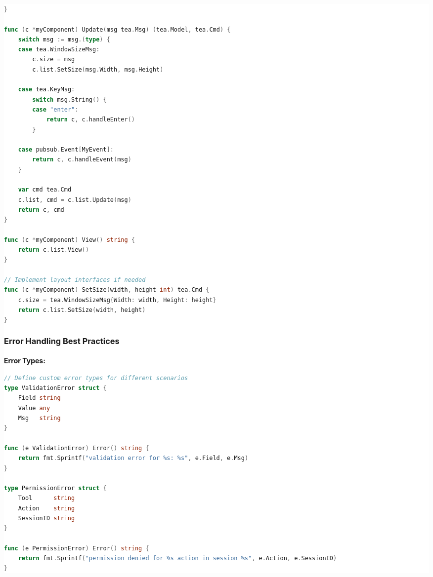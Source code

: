 ```go
}

func (c *myComponent) Update(msg tea.Msg) (tea.Model, tea.Cmd) {
    switch msg := msg.(type) {
    case tea.WindowSizeMsg:
        c.size = msg
        c.list.SetSize(msg.Width, msg.Height)
        
    case tea.KeyMsg:
        switch msg.String() {
        case "enter":
            return c, c.handleEnter()
        }
        
    case pubsub.Event[MyEvent]:
        return c, c.handleEvent(msg)
    }
    
    var cmd tea.Cmd
    c.list, cmd = c.list.Update(msg)
    return c, cmd
}

func (c *myComponent) View() string {
    return c.list.View()
}

// Implement layout interfaces if needed
func (c *myComponent) SetSize(width, height int) tea.Cmd {
    c.size = tea.WindowSizeMsg{Width: width, Height: height}
    return c.list.SetSize(width, height)
}
```

### Error Handling Best Practices

**Error Types:**
```go
// Define custom error types for different scenarios
type ValidationError struct {
    Field string
    Value any
    Msg   string
}

func (e ValidationError) Error() string {
    return fmt.Sprintf("validation error for %s: %s", e.Field, e.Msg)
}

type PermissionError struct {
    Tool      string
    Action    string
    SessionID string
}

func (e PermissionError) Error() string {
    return fmt.Sprintf("permission denied for %s action in session %s", e.Action, e.SessionID)
}
```
